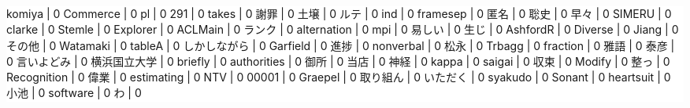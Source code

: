 komiya | 0
Commerce | 0
pl | 0
291 | 0
takes | 0
謝罪 | 0
土壌 | 0
ルテ | 0
ind | 0
framesep | 0
匿名 | 0
聡史 | 0
早々 | 0
SIMERU | 0
clarke | 0
Stemle | 0
Explorer | 0
ACLMain | 0
ランク | 0
alternation | 0
mpi | 0
易しい | 0
生じ | 0
AshfordR | 0
Diverse | 0
Jiang | 0
その他 | 0
Watamaki | 0
tableA | 0
しかしながら | 0
Garfield | 0
進捗 | 0
nonverbal | 0
松永 | 0
Trbagg | 0
fraction | 0
雅語 | 0
泰彦 | 0
言いよどみ | 0
横浜国立大学 | 0
briefly | 0
authorities | 0
御所 | 0
当店 | 0
神経 | 0
kappa | 0
saigai | 0
収束 | 0
Modify | 0
整っ | 0
Recognition | 0
偉業 | 0
estimating | 0
NTV | 0
00001 | 0
Graepel | 0
取り組ん | 0
いただく | 0
syakudo | 0
Sonant | 0
heartsuit | 0
小池 | 0
software | 0
わ | 0